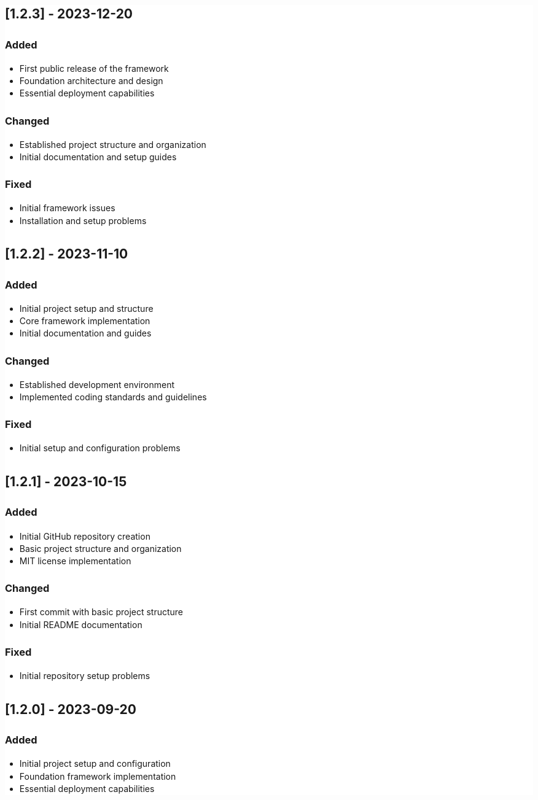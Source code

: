 ## [1.2.3] - 2023-12-20

### Added
- First public release of the framework
- Foundation architecture and design
- Essential deployment capabilities

### Changed
- Established project structure and organization
- Initial documentation and setup guides

### Fixed
- Initial framework issues
- Installation and setup problems

## [1.2.2] - 2023-11-10

### Added
- Initial project setup and structure
- Core framework implementation
- Initial documentation and guides

### Changed
- Established development environment
- Implemented coding standards and guidelines

### Fixed
- Initial setup and configuration problems

## [1.2.1] - 2023-10-15

### Added
- Initial GitHub repository creation
- Basic project structure and organization
- MIT license implementation

### Changed
- First commit with basic project structure
- Initial README documentation

### Fixed
- Initial repository setup problems

## [1.2.0] - 2023-09-20

### Added
- Initial project setup and configuration
- Foundation framework implementation
- Essential deployment capabilities
